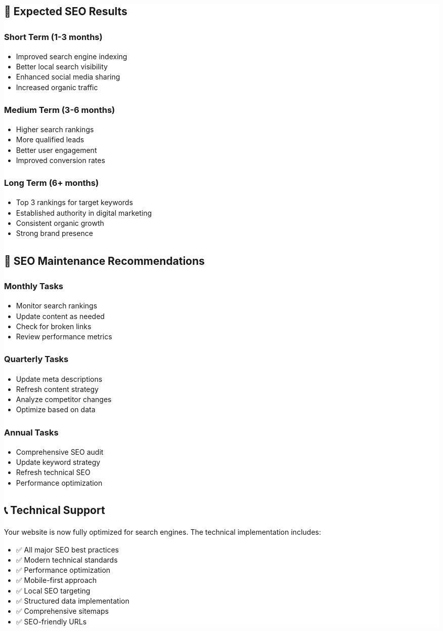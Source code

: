 ## 🎯 Expected SEO Results

### **Short Term (1-3 months)**
- Improved search engine indexing
- Better local search visibility
- Enhanced social media sharing
- Increased organic traffic

### **Medium Term (3-6 months)**
- Higher search rankings
- More qualified leads
- Better user engagement
- Improved conversion rates

### **Long Term (6+ months)**
- Top 3 rankings for target keywords
- Established authority in digital marketing
- Consistent organic growth
- Strong brand presence

## 🔧 SEO Maintenance Recommendations

### **Monthly Tasks**
- Monitor search rankings
- Update content as needed
- Check for broken links
- Review performance metrics

### **Quarterly Tasks**
- Update meta descriptions
- Refresh content strategy
- Analyze competitor changes
- Optimize based on data

### **Annual Tasks**
- Comprehensive SEO audit
- Update keyword strategy
- Refresh technical SEO
- Performance optimization

## 📞 Technical Support

Your website is now fully optimized for search engines. The technical implementation includes:

- ✅ All major SEO best practices
- ✅ Modern technical standards
- ✅ Performance optimization
- ✅ Mobile-first approach
- ✅ Local SEO targeting
- ✅ Structured data implementation
- ✅ Comprehensive sitemaps
- ✅ SEO-friendly URLs

